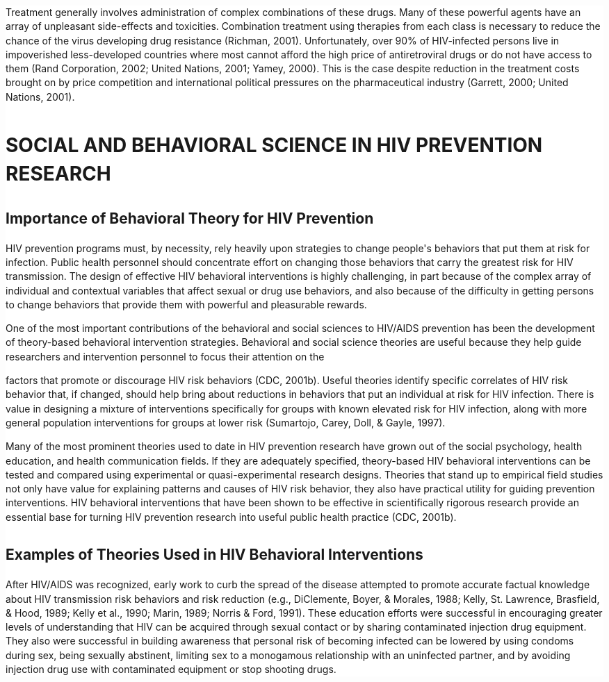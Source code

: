 Treatment generally involves administration of complex combinations of these drugs. Many of these powerful agents have an array of unpleasant side-effects and toxicities. Combination treatment using therapies from each class is necessary to reduce the chance of the virus developing drug resistance (Richman, 2001). Unfortunately, over 90% of HIV-infected persons live in impoverished less-developed countries where most cannot afford the high price of antiretroviral drugs or do not have access to them (Rand Corporation, 2002; United Nations, 2001; Yamey, 2000). This is the case despite reduction in the treatment costs brought on by price competition and international political pressures on the pharmaceutical industry (Garrett, 2000; United Nations, 2001).

# **SOCIAL AND BEHAVIORAL SCIENCE IN HIV PREVENTION RESEARCH**

## **Importance of Behavioral Theory for HIV Prevention**

HIV prevention programs must, by necessity, rely heavily upon strategies to change people's behaviors that put them at risk for infection. Public health personnel should concentrate effort on changing those behaviors that carry the greatest risk for HIV transmission. The design of effective HIV behavioral interventions is highly challenging, in part because of the complex array of individual and contextual variables that affect sexual or drug use behaviors, and also because of the difficulty in getting persons to change behaviors that provide them with powerful and pleasurable rewards.

One of the most important contributions of the behavioral and social sciences to HIV/AIDS prevention has been the development of theory-based behavioral intervention strategies. Behavioral and social science theories are useful because they help guide researchers and intervention personnel to focus their attention on the

factors that promote or discourage HIV risk behaviors (CDC, 2001b). Useful theories identify specific correlates of HIV risk behavior that, if changed, should help bring about reductions in behaviors that put an individual at risk for HIV infection. There is value in designing a mixture of interventions specifically for groups with known elevated risk for HIV infection, along with more general population interventions for groups at lower risk (Sumartojo, Carey, Doll, & Gayle, 1997).

Many of the most prominent theories used to date in HIV prevention research have grown out of the social psychology, health education, and health communication fields. If they are adequately specified, theory-based HIV behavioral interventions can be tested and compared using experimental or quasi-experimental research designs. Theories that stand up to empirical field studies not only have value for explaining patterns and causes of HIV risk behavior, they also have practical utility for guiding prevention interventions. HIV behavioral interventions that have been shown to be effective in scientifically rigorous research provide an essential base for turning HIV prevention research into useful public health practice (CDC, 2001b).

## **Examples of Theories Used in HIV Behavioral Interventions**

After HIV/AIDS was recognized, early work to curb the spread of the disease attempted to promote accurate factual knowledge about HIV transmission risk behaviors and risk reduction (e.g., DiClemente, Boyer, & Morales, 1988; Kelly, St. Lawrence, Brasfield, & Hood, 1989; Kelly et al., 1990; Marin, 1989; Norris & Ford, 1991). These education efforts were successful in encouraging greater levels of understanding that HIV can be acquired through sexual contact or by sharing contaminated injection drug equipment. They also were successful in building awareness that personal risk of becoming infected can be lowered by using condoms during sex, being sexually abstinent, limiting sex to a monogamous relationship with an uninfected partner, and by avoiding injection drug use with contaminated equipment or stop shooting drugs.
